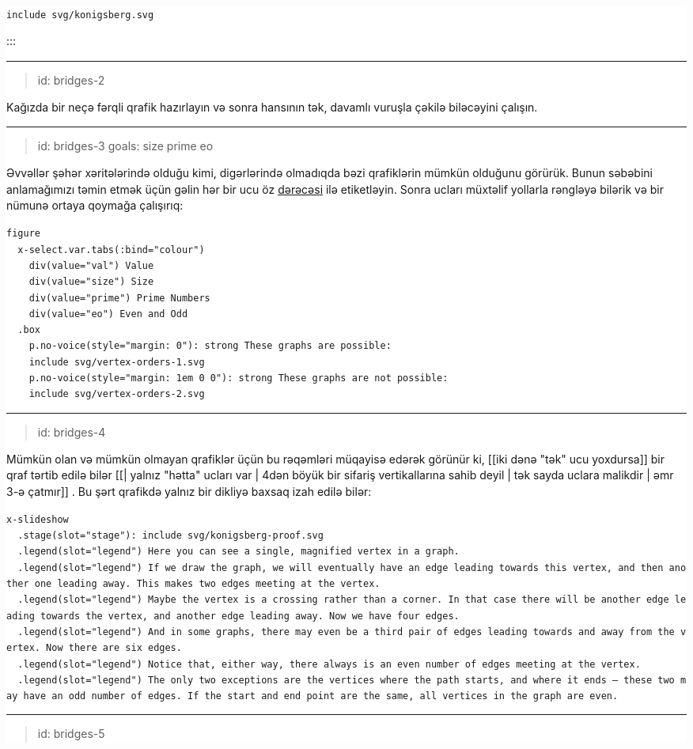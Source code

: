     include svg/konigsberg.svg

:::

---
> id: bridges-2

Kağızda bir neçə fərqli qrafik hazırlayın və sonra hansının tək, davamlı vuruşla çəkilə biləcəyini çalışın. 

---
> id: bridges-3
> goals: size prime eo

Əvvəllər şəhər xəritələrində olduğu kimi, digərlərində olmadıqda bəzi qrafiklərin mümkün olduğunu görürük. Bunun səbəbini anlamağımızı təmin etmək üçün gəlin hər bir ucu öz [dərəcəsi](gloss:graph-degree) ilə etiketləyin. Sonra ucları müxtəlif yollarla rəngləyə bilərik və bir nümunə ortaya qoymağa çalışırıq: 

    figure
      x-select.var.tabs(:bind="colour")
        div(value="val") Value
        div(value="size") Size
        div(value="prime") Prime Numbers
        div(value="eo") Even and Odd
      .box
        p.no-voice(style="margin: 0"): strong These graphs are possible:
        include svg/vertex-orders-1.svg
        p.no-voice(style="margin: 1em 0 0"): strong These graphs are not possible:
        include svg/vertex-orders-2.svg

---
> id: bridges-4

Mümkün olan və mümkün olmayan qrafiklər üçün bu rəqəmləri müqayisə edərək görünür ki, [[iki dənə "tək" ucu yoxdursa]] bir qraf tərtib edilə bilər [[| yalnız "hətta" ucları var | 4dən böyük bir sifariş vertikallarına sahib deyil | tək sayda uclara malikdir | əmr 3-ə çatmır]] . Bu şərt qrafikdə yalnız bir dikliyə baxsaq izah edilə bilər: 

    x-slideshow
      .stage(slot="stage"): include svg/konigsberg-proof.svg
      .legend(slot="legend") Here you can see a single, magnified vertex in a graph.
      .legend(slot="legend") If we draw the graph, we will eventually have an edge leading towards this vertex, and then another one leading away. This makes two edges meeting at the vertex.
      .legend(slot="legend") Maybe the vertex is a crossing rather than a corner. In that case there will be another edge leading towards the vertex, and another edge leading away. Now we have four edges.
      .legend(slot="legend") And in some graphs, there may even be a third pair of edges leading towards and away from the vertex. Now there are six edges.
      .legend(slot="legend") Notice that, either way, there always is an even number of edges meeting at the vertex.
      .legend(slot="legend") The only two exceptions are the vertices where the path starts, and where it ends – these two may have an odd number of edges. If the start and end point are the same, all vertices in the graph are even.

---
> id: bridges-5
